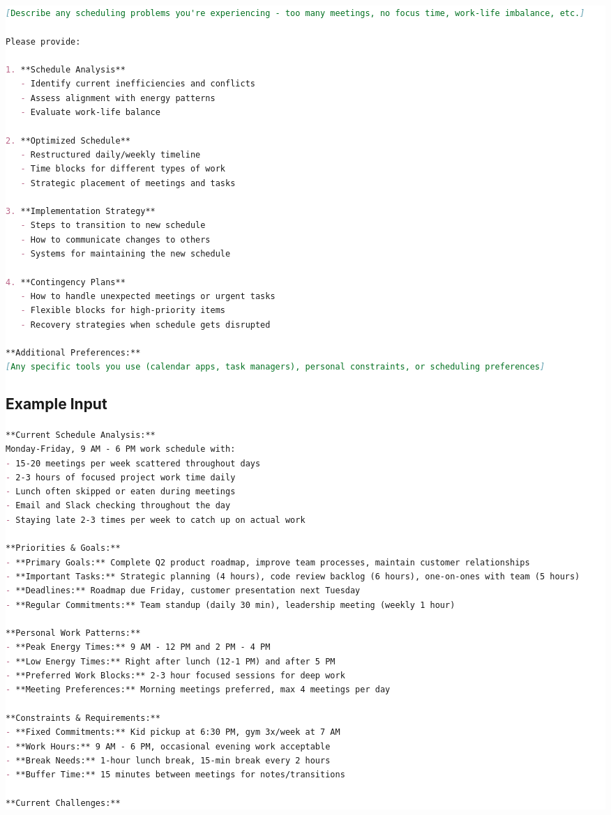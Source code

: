 ```markdown
[Describe any scheduling problems you're experiencing - too many meetings, no focus time, work-life imbalance, etc.]

Please provide:

1. **Schedule Analysis**
   - Identify current inefficiencies and conflicts
   - Assess alignment with energy patterns
   - Evaluate work-life balance

2. **Optimized Schedule**
   - Restructured daily/weekly timeline
   - Time blocks for different types of work
   - Strategic placement of meetings and tasks

3. **Implementation Strategy**
   - Steps to transition to new schedule
   - How to communicate changes to others
   - Systems for maintaining the new schedule

4. **Contingency Plans**
   - How to handle unexpected meetings or urgent tasks
   - Flexible blocks for high-priority items
   - Recovery strategies when schedule gets disrupted

**Additional Preferences:**
[Any specific tools you use (calendar apps, task managers), personal constraints, or scheduling preferences]
```

## Example Input

```markdown
**Current Schedule Analysis:**
Monday-Friday, 9 AM - 6 PM work schedule with:
- 15-20 meetings per week scattered throughout days
- 2-3 hours of focused project work time daily
- Lunch often skipped or eaten during meetings
- Email and Slack checking throughout the day
- Staying late 2-3 times per week to catch up on actual work

**Priorities & Goals:**
- **Primary Goals:** Complete Q2 product roadmap, improve team processes, maintain customer relationships
- **Important Tasks:** Strategic planning (4 hours), code review backlog (6 hours), one-on-ones with team (5 hours)
- **Deadlines:** Roadmap due Friday, customer presentation next Tuesday
- **Regular Commitments:** Team standup (daily 30 min), leadership meeting (weekly 1 hour)

**Personal Work Patterns:**
- **Peak Energy Times:** 9 AM - 12 PM and 2 PM - 4 PM
- **Low Energy Times:** Right after lunch (12-1 PM) and after 5 PM
- **Preferred Work Blocks:** 2-3 hour focused sessions for deep work
- **Meeting Preferences:** Morning meetings preferred, max 4 meetings per day

**Constraints & Requirements:**
- **Fixed Commitments:** Kid pickup at 6:30 PM, gym 3x/week at 7 AM
- **Work Hours:** 9 AM - 6 PM, occasional evening work acceptable
- **Break Needs:** 1-hour lunch break, 15-min break every 2 hours
- **Buffer Time:** 15 minutes between meetings for notes/transitions

**Current Challenges:**
```